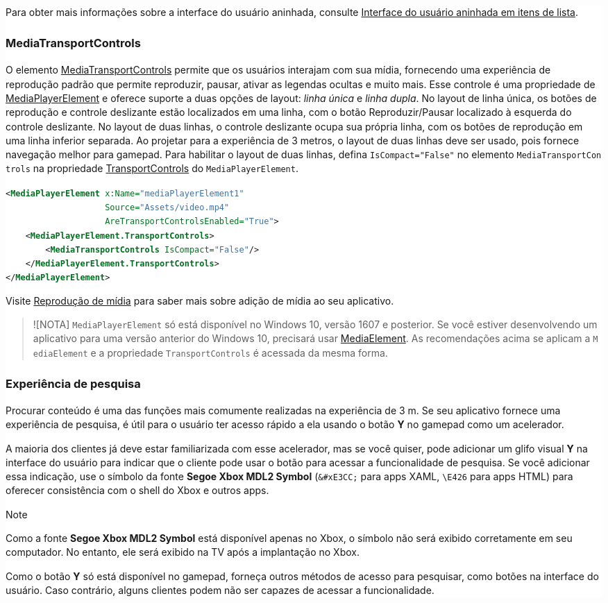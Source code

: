 Para obter mais informações sobre a interface do usuário aninhada, consulte [Interface do usuário aninhada em itens de lista](../controls-and-patterns/nested-ui.md).

### <a name="mediatransportcontrols"></a>MediaTransportControls

O elemento [MediaTransportControls](https://msdn.microsoft.com/library/windows/apps/windows.ui.xaml.controls.mediatransportcontrols.aspx) permite que os usuários interajam com sua mídia, fornecendo uma experiência de reprodução padrão que permite reproduzir, pausar, ativar as legendas ocultas e muito mais. Esse controle é uma propriedade de [MediaPlayerElement](https://msdn.microsoft.com/library/windows/apps/Windows.UI.Xaml.Controls.MediaPlayerElement.aspx) e oferece suporte a duas opções de layout: *linha única* e *linha dupla*. No layout de linha única, os botões de reprodução e controle deslizante estão localizados em uma linha, com o botão Reproduzir/Pausar localizado à esquerda do controle deslizante. No layout de duas linhas, o controle deslizante ocupa sua própria linha, com os botões de reprodução em uma linha inferior separada. Ao projetar para a experiência de 3 metros, o layout de duas linhas deve ser usado, pois fornece navegação melhor para gamepad. Para habilitar o layout de duas linhas, defina `IsCompact="False"` no elemento `MediaTransportControls` na propriedade [TransportControls](https://msdn.microsoft.com/library/windows/apps/windows.ui.xaml.controls.mediaplayerelement.transportcontrols.aspx) do `MediaPlayerElement`.

```xml
<MediaPlayerElement x:Name="mediaPlayerElement1"  
                    Source="Assets/video.mp4"
                    AreTransportControlsEnabled="True">
    <MediaPlayerElement.TransportControls>
        <MediaTransportControls IsCompact="False"/>
    </MediaPlayerElement.TransportControls>
</MediaPlayerElement>
```  

Visite [Reprodução de mídia](../controls-and-patterns/media-playback.md) para saber mais sobre adição de mídia ao seu aplicativo.

> ![NOTA] `MediaPlayerElement` só está disponível no Windows 10, versão 1607 e posterior. Se você estiver desenvolvendo um aplicativo para uma versão anterior do Windows 10, precisará usar [MediaElement](https://msdn.microsoft.com/library/windows/apps/br242926). As recomendações acima se aplicam a `MediaElement` e a propriedade `TransportControls` é acessada da mesma forma.

### <a name="search-experience"></a>Experiência de pesquisa

Procurar conteúdo é uma das funções mais comumente realizadas na experiência de 3 m. Se seu aplicativo fornece uma experiência de pesquisa, é útil para o usuário ter acesso rápido a ela usando o botão **Y** no gamepad como um acelerador.

A maioria dos clientes já deve estar familiarizada com esse acelerador, mas se você quiser, pode adicionar um glifo visual **Y** na interface do usuário para indicar que o cliente pode usar o botão para acessar a funcionalidade de pesquisa. Se você adicionar essa indicação, use o símbolo da fonte **Segoe Xbox MDL2 Symbol** (`&#xE3CC;` para apps XAML, `\E426` para apps HTML) para oferecer consistência com o shell do Xbox e outros apps.

> [!NOTE]
> Como a fonte **Segoe Xbox MDL2 Symbol** está disponível apenas no Xbox, o símbolo não será exibido corretamente em seu computador. No entanto, ele será exibido na TV após a implantação no Xbox.

Como o botão **Y** só está disponível no gamepad, forneça outros métodos de acesso para pesquisar, como botões na interface do usuário. Caso contrário, alguns clientes podem não ser capazes de acessar a funcionalidade.
